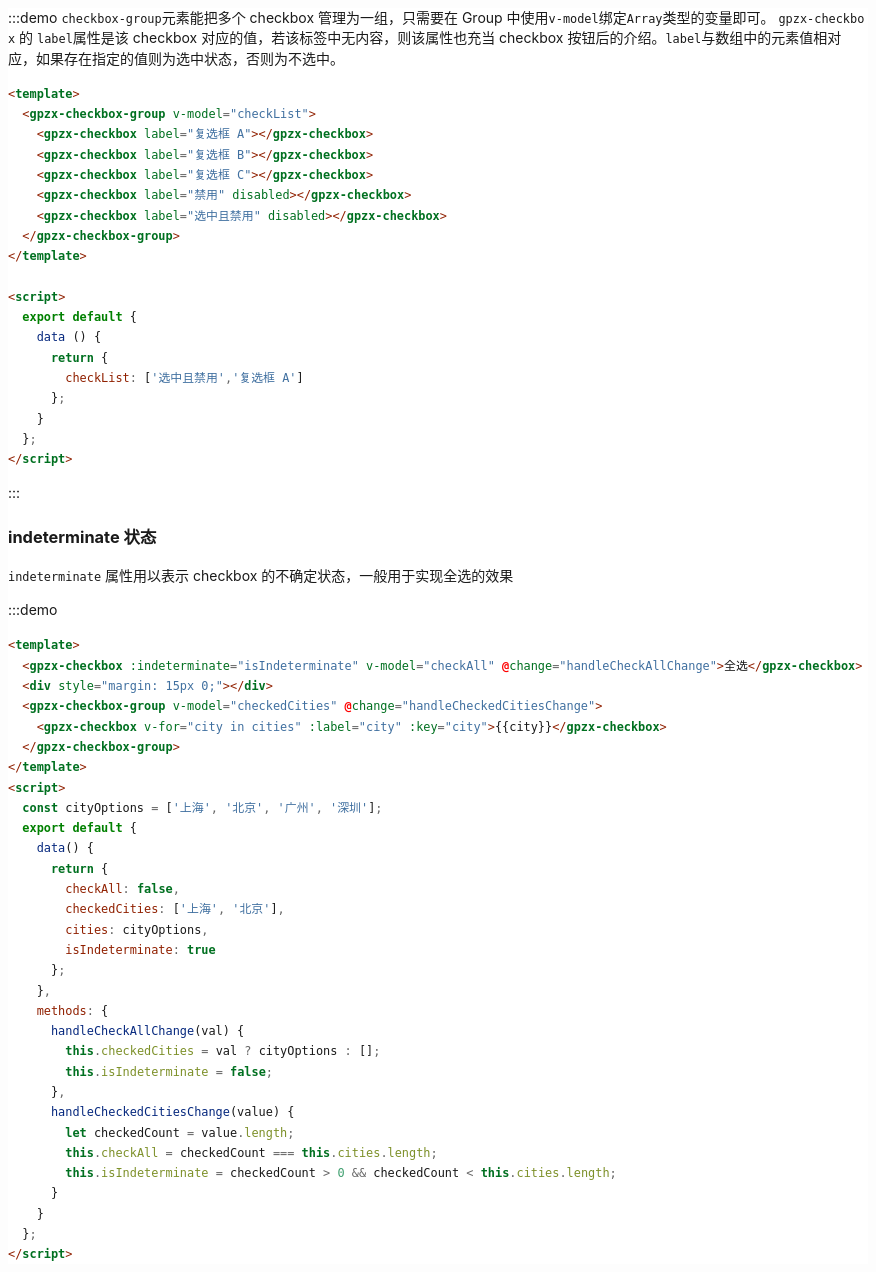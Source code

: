 :::demo `checkbox-group`元素能把多个 checkbox 管理为一组，只需要在 Group 中使用`v-model`绑定`Array`类型的变量即可。 `gpzx-checkbox` 的 `label`属性是该 checkbox 对应的值，若该标签中无内容，则该属性也充当 checkbox 按钮后的介绍。`label`与数组中的元素值相对应，如果存在指定的值则为选中状态，否则为不选中。

```html
<template>
  <gpzx-checkbox-group v-model="checkList">
    <gpzx-checkbox label="复选框 A"></gpzx-checkbox>
    <gpzx-checkbox label="复选框 B"></gpzx-checkbox>
    <gpzx-checkbox label="复选框 C"></gpzx-checkbox>
    <gpzx-checkbox label="禁用" disabled></gpzx-checkbox>
    <gpzx-checkbox label="选中且禁用" disabled></gpzx-checkbox>
  </gpzx-checkbox-group>
</template>

<script>
  export default {
    data () {
      return {
        checkList: ['选中且禁用','复选框 A']
      };
    }
  };
</script>
```
:::

### indeterminate 状态

`indeterminate` 属性用以表示 checkbox 的不确定状态，一般用于实现全选的效果

:::demo

```html
<template>
  <gpzx-checkbox :indeterminate="isIndeterminate" v-model="checkAll" @change="handleCheckAllChange">全选</gpzx-checkbox>
  <div style="margin: 15px 0;"></div>
  <gpzx-checkbox-group v-model="checkedCities" @change="handleCheckedCitiesChange">
    <gpzx-checkbox v-for="city in cities" :label="city" :key="city">{{city}}</gpzx-checkbox>
  </gpzx-checkbox-group>
</template>
<script>
  const cityOptions = ['上海', '北京', '广州', '深圳'];
  export default {
    data() {
      return {
        checkAll: false,
        checkedCities: ['上海', '北京'],
        cities: cityOptions,
        isIndeterminate: true
      };
    },
    methods: {
      handleCheckAllChange(val) {
        this.checkedCities = val ? cityOptions : [];
        this.isIndeterminate = false;
      },
      handleCheckedCitiesChange(value) {
        let checkedCount = value.length;
        this.checkAll = checkedCount === this.cities.length;
        this.isIndeterminate = checkedCount > 0 && checkedCount < this.cities.length;
      }
    }
  };
</script>
```